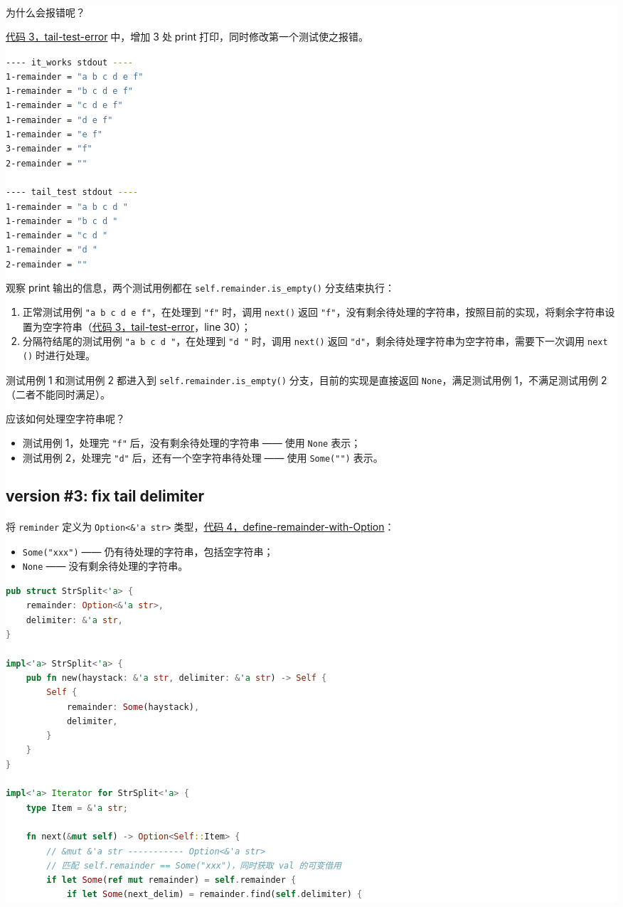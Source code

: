 为什么会报错呢？

[代码 3，tail-test-error](https://play.rust-lang.org/?version=stable&mode=debug&edition=2021&gist=c0d8920958af15ccb571d6d562ef59c8) 中，增加 3 处 print 打印，同时修改第一个测试使之报错。

```bash {hl_lines=[8,15]}
---- it_works stdout ----
1-remainder = "a b c d e f"
1-remainder = "b c d e f"
1-remainder = "c d e f"
1-remainder = "d e f"
1-remainder = "e f"
3-remainder = "f"
2-remainder = ""

---- tail_test stdout ----
1-remainder = "a b c d "
1-remainder = "b c d "
1-remainder = "c d "
1-remainder = "d "
2-remainder = ""
```

观察 print 输出的信息，两个测试用例都在 `self.remainder.is_empty()` 分支结束执行：

1. 正常测试用例 `"a b c d e f"`，在处理到 `"f"` 时，调用 `next()` 返回 `"f"`，没有剩余待处理的字符串，按照目前的实现，将剩余字符串设置为空字符串（[代码 3，tail-test-error](https://play.rust-lang.org/?version=stable&mode=debug&edition=2021&gist=c0d8920958af15ccb571d6d562ef59c8)，line 30）；
2. 分隔符结尾的测试用例 `"a b c d "`，在处理到 `"d "` 时，调用 `next()` 返回 `"d"`，剩余待处理字符串为空字符串，需要下一次调用 `next()` 时进行处理。

测试用例 1 和测试用例 2 都进入到 `self.remainder.is_empty()` 分支，目前的实现是直接返回 `None`，满足测试用例 1，不满足测试用例 2（二者不能同时满足）。

应该如何处理空字符串呢？

- 测试用例 1，处理完 `"f"` 后，没有剩余待处理的字符串 —— 使用 `None` 表示；
- 测试用例 2，处理完 `"d"` 后，还有一个空字符串待处理 —— 使用 `Some("")` 表示。

## version #3: fix tail delimiter

将 `reminder` 定义为 `Option<&'a str>` 类型，[代码 4，define-remainder-with-Option](https://play.rust-lang.org/?version=stable&mode=debug&edition=2021&gist=24b70fb2b35be8dc0896373dd70983d1)：

- `Some("xxx")` —— 仍有待处理的字符串，包括空字符串；
- `None` —— 没有剩余待处理的字符串。

```rust {hl_lines=[2,"21-27",32,35]}
pub struct StrSplit<'a> {
    remainder: Option<&'a str>,
    delimiter: &'a str,
}

impl<'a> StrSplit<'a> {
    pub fn new(haystack: &'a str, delimiter: &'a str) -> Self {
        Self {
            remainder: Some(haystack),
            delimiter,
        }
    }
}

impl<'a> Iterator for StrSplit<'a> {
    type Item = &'a str;

    fn next(&mut self) -> Option<Self::Item> {
        // &mut &'a str ----------- Option<&'a str>
        // 匹配 self.remainder == Some("xxx")，同时获取 val 的可变借用
        if let Some(ref mut remainder) = self.remainder {
            if let Some(next_delim) = remainder.find(self.delimiter) {
```